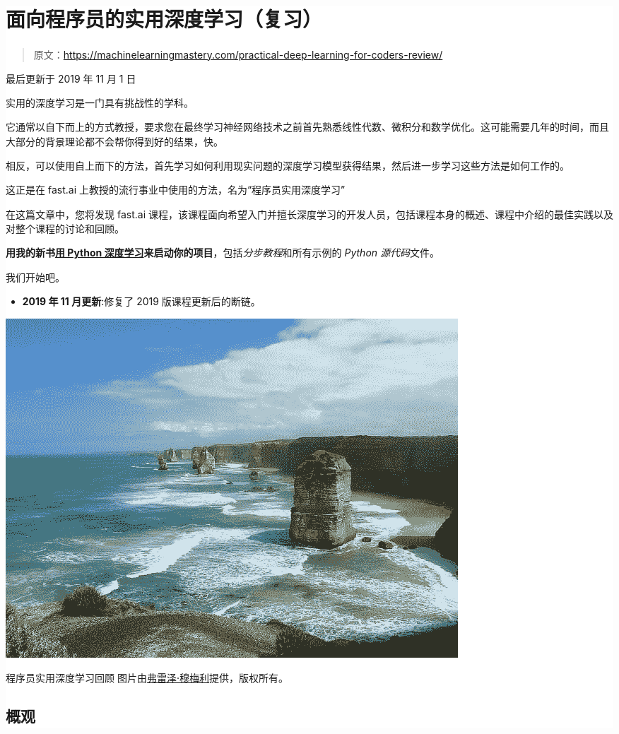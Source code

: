# 面向程序员的实用深度学习（复习）

> 原文：<https://machinelearningmastery.com/practical-deep-learning-for-coders-review/>

最后更新于 2019 年 11 月 1 日

实用的深度学习是一门具有挑战性的学科。

它通常以自下而上的方式教授，要求您在最终学习神经网络技术之前首先熟悉线性代数、微积分和数学优化。这可能需要几年的时间，而且大部分的背景理论都不会帮你得到好的结果，快。

相反，可以使用自上而下的方法，首先学习如何利用现实问题的深度学习模型获得结果，然后进一步学习这些方法是如何工作的。

这正是在 fast.ai 上教授的流行事业中使用的方法，名为“程序员实用深度学习”

在这篇文章中，您将发现 fast.ai 课程，该课程面向希望入门并擅长深度学习的开发人员，包括课程本身的概述、课程中介绍的最佳实践以及对整个课程的讨论和回顾。

**用我的新书[用 Python 深度学习](https://machinelearningmastery.com/deep-learning-with-python/)来启动你的项目**，包括*分步教程*和所有示例的 *Python 源代码*文件。

我们开始吧。

*   **2019 年 11 月更新**:修复了 2019 版课程更新后的断链。

![Practical Deep Learning for Coders Review](img/c90784de117721ae6f263a601114c670.png)

程序员实用深度学习回顾
图片由[弗雷泽·穆梅利](https://www.flickr.com/photos/73014677@N05/10035345914/)提供，版权所有。

## 概观
